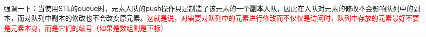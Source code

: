 
强调一下：当使用STL的queue时，元素入队的push操作只是制造了该元素的一个**副本**入队，因此在入队对元素的修改不会影响队列中的副本，而对队列中副本的修改也不会改变原元素。<font color ="red">这就是说，对需要对队列中的元素进行修改而不仅仅是访问时，队列中存放的元素最好不要是元素本身，而是它们的编号（如果是数组则是下标）</font>